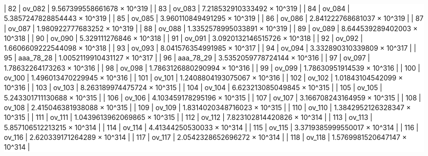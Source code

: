 | 82 | ov_082 | 9.567399558661678 × 10^319 |
| 83 | ov_083 | 7.218532910333492 × 10^319 |
| 84 | ov_084 | 5.3857247828854443 × 10^319 |
| 85 | ov_085 | 3.960110849491295 × 10^319 |
| 86 | ov_086 | 2.841222768681037 × 10^319 |
| 87 | ov_087 | 1.980922777683252 × 10^319 |
| 88 | ov_088 | 1.3352578995033891 × 10^319 |
| 89 | ov_089 | 8.644539289402003 × 10^318 |
| 90 | ov_090 | 5.329111276846 × 10^318 |
| 91 | ov_091 | 3.0920132146515726 × 10^318 |
| 92 | ov_092 | 1.6606609222544098 × 10^318 |
| 93 | ov_093 | 8.041576354991985 × 10^317 |
| 94 | ov_094 | 3.332890310339809 × 10^317 |
| 95 | aaa_78_28 | 1.0052119910431127 × 10^317 |
| 96 | aaa_78_29 | 3.5352059778724144 × 10^316 |
| 97 | ov_097 | 1.78632264173263 × 10^316 |
| 98 | ov_098 | 1.7863126880290994 × 10^316 |
| 99 | ov_099 | 1.78630951914539 × 10^316 |
| 100 | ov_100 | 1.496013470229945 × 10^316 |
| 101 | ov_101 | 1.2408804193075067 × 10^316 |
| 102 | ov_102 | 1.01843104542099 × 10^316 |
| 103 | ov_103 | 8.263189974475724 × 10^315 |
| 104 | ov_104 | 6.623213085049845 × 10^315 |
| 105 | ov_105 | 5.243301711130688 × 10^315 |
| 106 | ov_106 | 4.103459178295196 × 10^315 |
| 107 | ov_107 | 3.166708243164959 × 10^315 |
| 108 | ov_108 | 2.415046381938088 × 10^315 |
| 109 | ov_109 | 1.8314020348716023 × 10^315 |
| 110 | ov_110 | 1.3842952126328347 × 10^315 |
| 111 | ov_111 | 1.0439613962069865 × 10^315 |
| 112 | ov_112 | 7.823102814420826 × 10^314 |
| 113 | ov_113 | 5.857106512213215 × 10^314 |
| 114 | ov_114 | 4.41344250530033 × 10^314 |
| 115 | ov_115 | 3.3719385999550017 × 10^314 |
| 116 | ov_116 | 2.620339171264289 × 10^314 |
| 117 | ov_117 | 2.0542328652696272 × 10^314 |
| 118 | ov_118 | 1.5769981520647147 × 10^314 |